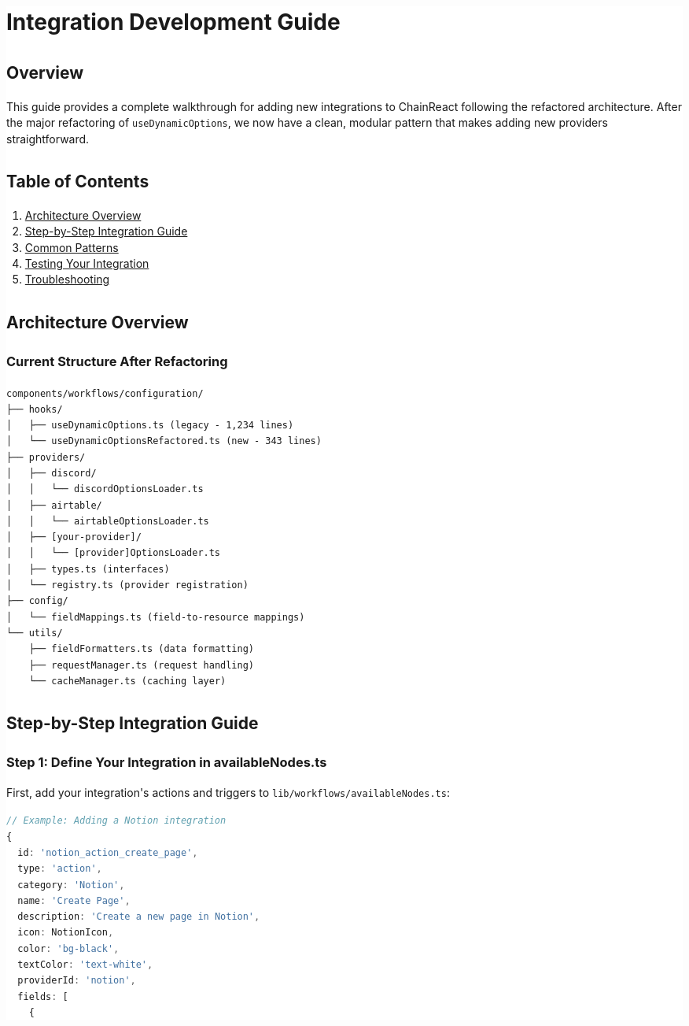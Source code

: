 # Integration Development Guide

## Overview

This guide provides a complete walkthrough for adding new integrations to ChainReact following the refactored architecture. After the major refactoring of `useDynamicOptions`, we now have a clean, modular pattern that makes adding new providers straightforward.

## Table of Contents
1. [Architecture Overview](#architecture-overview)
2. [Step-by-Step Integration Guide](#step-by-step-integration-guide)
3. [Common Patterns](#common-patterns)
4. [Testing Your Integration](#testing-your-integration)
5. [Troubleshooting](#troubleshooting)

## Architecture Overview

### Current Structure After Refactoring

```
components/workflows/configuration/
├── hooks/
│   ├── useDynamicOptions.ts (legacy - 1,234 lines)
│   └── useDynamicOptionsRefactored.ts (new - 343 lines)
├── providers/
│   ├── discord/
│   │   └── discordOptionsLoader.ts
│   ├── airtable/
│   │   └── airtableOptionsLoader.ts
│   ├── [your-provider]/
│   │   └── [provider]OptionsLoader.ts
│   ├── types.ts (interfaces)
│   └── registry.ts (provider registration)
├── config/
│   └── fieldMappings.ts (field-to-resource mappings)
└── utils/
    ├── fieldFormatters.ts (data formatting)
    ├── requestManager.ts (request handling)
    └── cacheManager.ts (caching layer)
```

## Step-by-Step Integration Guide

### Step 1: Define Your Integration in availableNodes.ts

First, add your integration's actions and triggers to `lib/workflows/availableNodes.ts`:

```typescript
// Example: Adding a Notion integration
{
  id: 'notion_action_create_page',
  type: 'action',
  category: 'Notion',
  name: 'Create Page',
  description: 'Create a new page in Notion',
  icon: NotionIcon,
  color: 'bg-black',
  textColor: 'text-white',
  providerId: 'notion',
  fields: [
    {
```